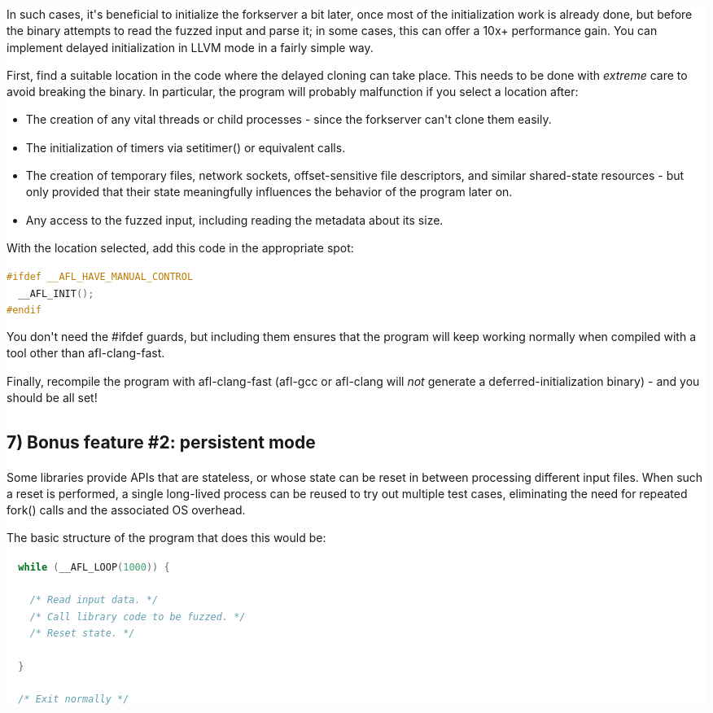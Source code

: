 In such cases, it's beneficial to initialize the forkserver a bit later, once
most of the initialization work is already done, but before the binary attempts
to read the fuzzed input and parse it; in some cases, this can offer a 10x+
performance gain. You can implement delayed initialization in LLVM mode in a
fairly simple way.

First, find a suitable location in the code where the delayed cloning can 
take place. This needs to be done with *extreme* care to avoid breaking the
binary. In particular, the program will probably malfunction if you select
a location after:

  - The creation of any vital threads or child processes - since the forkserver
    can't clone them easily.

  - The initialization of timers via setitimer() or equivalent calls.

  - The creation of temporary files, network sockets, offset-sensitive file
    descriptors, and similar shared-state resources - but only provided that
    their state meaningfully influences the behavior of the program later on.

  - Any access to the fuzzed input, including reading the metadata about its
    size.

With the location selected, add this code in the appropriate spot:

```c
#ifdef __AFL_HAVE_MANUAL_CONTROL
  __AFL_INIT();
#endif
```

You don't need the #ifdef guards, but including them ensures that the program
will keep working normally when compiled with a tool other than afl-clang-fast.

Finally, recompile the program with afl-clang-fast (afl-gcc or afl-clang will
*not* generate a deferred-initialization binary) - and you should be all set!

## 7) Bonus feature #2: persistent mode

Some libraries provide APIs that are stateless, or whose state can be reset in
between processing different input files. When such a reset is performed, a
single long-lived process can be reused to try out multiple test cases,
eliminating the need for repeated fork() calls and the associated OS overhead.

The basic structure of the program that does this would be:

```c
  while (__AFL_LOOP(1000)) {

    /* Read input data. */
    /* Call library code to be fuzzed. */
    /* Reset state. */

  }

  /* Exit normally */
```

